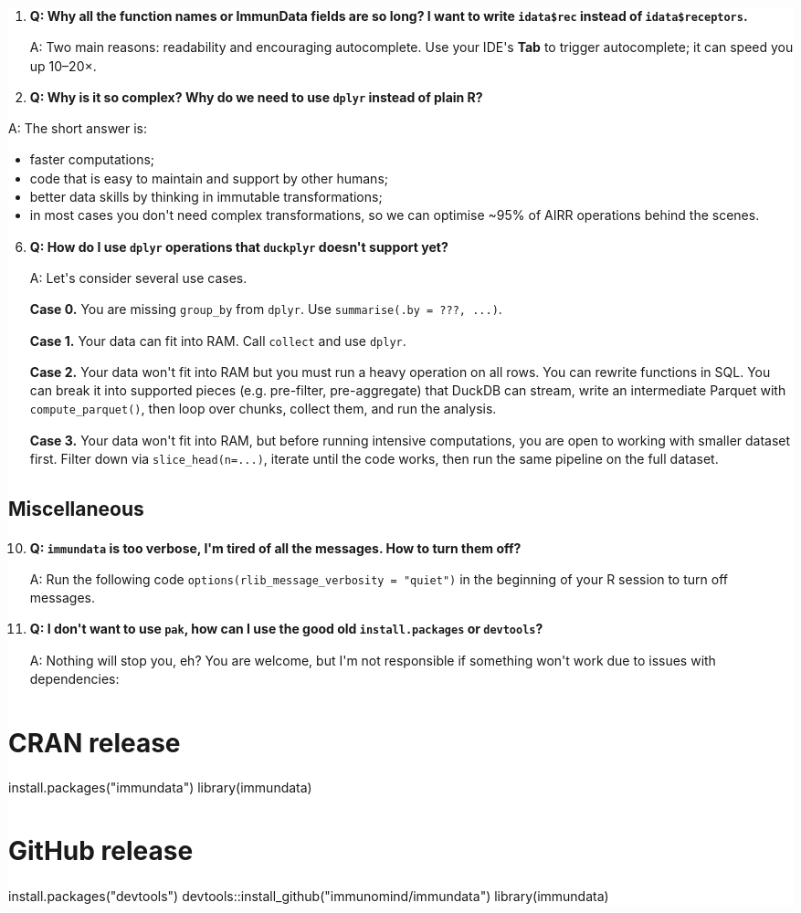 1.  **Q: Why all the function names or ImmunData fields are so long? I want to write `idata$rec` instead of `idata$receptors`.**

    A: Two main reasons: readability and encouraging autocomplete. Use your IDE's **Tab** to trigger autocomplete; it can speed you up 10–20×.

5.  **Q: Why is it so complex? Why do we need to use `dplyr` instead of plain R?**

   A: The short answer is:
   - faster computations;
   - code that is easy to maintain and support by other humans;
   - better data skills by thinking in immutable transformations;
   - in most cases you don't need complex transformations, so we can optimise ~95% of AIRR operations behind the scenes.

6.  **Q: How do I use `dplyr` operations that `duckplyr` doesn't support yet?**

    A: Let's consider several use cases.

    **Case 0.** You are missing `group_by` from `dplyr`. Use `summarise(.by = ???, ...)`.

    **Case 1.** Your data can fit into RAM. Call `collect` and use `dplyr`.

    **Case 2.** Your data won't fit into RAM but you must run a heavy operation on all rows. You can rewrite functions in SQL. You can break it into supported pieces (e.g. pre-filter, pre-aggregate) that DuckDB can stream, write an intermediate Parquet with `compute_parquet()`, then loop over chunks, collect them, and run the analysis.

    **Case 3.** Your data won't fit into RAM, but before running intensive computations, you are open to working with smaller dataset first. Filter down via `slice_head(n=...)`, iterate until the code works, then run the same pipeline on the full dataset.


## Miscellaneous

10. **Q: `immundata` is too verbose, I'm tired of all the messages. How to turn them off?**
    
    A: Run the following code `options(rlib_message_verbosity = "quiet")` in the beginning of your R session to turn off messages.

11. **Q: I don't want to use `pak`, how can I use the good old `install.packages` or `devtools`?**

    A: Nothing will stop you, eh? You are welcome, but I'm not responsible if something won't work due to issues with dependencies:

    ```r
   # CRAN release
   install.packages("immundata")
   library(immundata)

   # GitHub release
   install.packages("devtools")
   devtools::install_github("immunomind/immundata")
   library(immundata)
